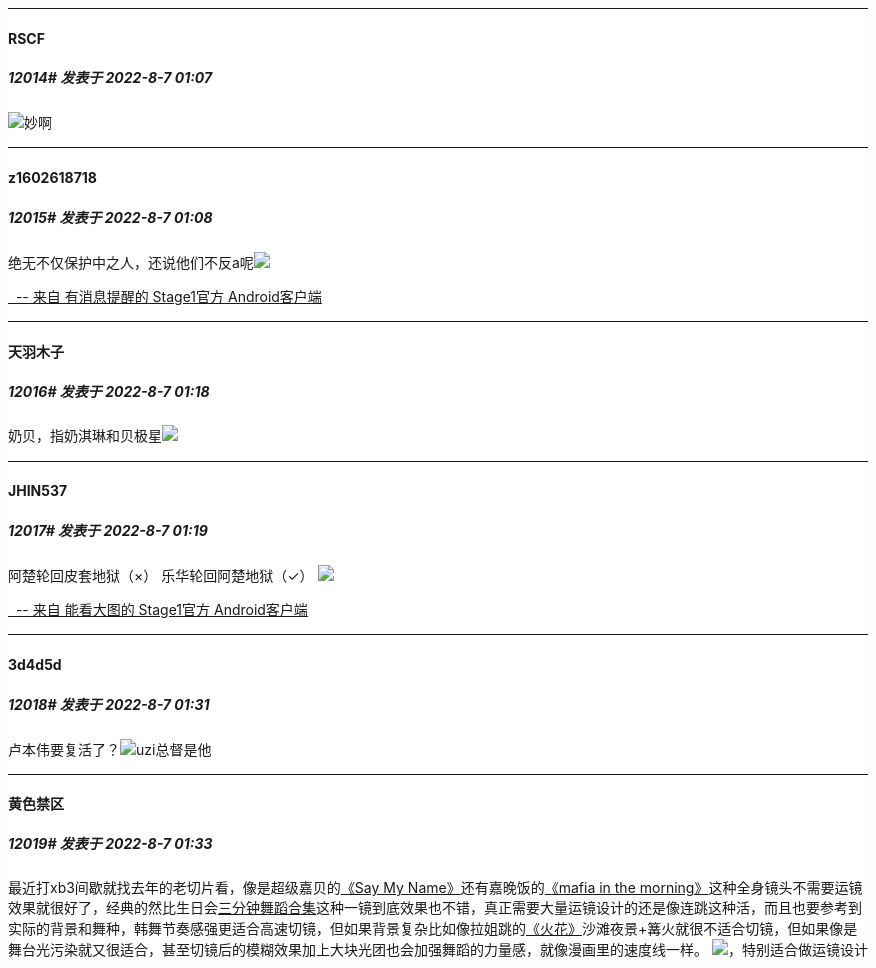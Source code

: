 *****

####  RSCF  
##### 12014#       发表于 2022-8-7 01:07

<img src="https://static.saraba1st.com/image/smiley/face2017/078.png" referrerpolicy="no-referrer">妙啊

*****

####  z1602618718  
##### 12015#       发表于 2022-8-7 01:08

绝无不仅保护中之人，还说他们不反a呢<img src="https://static.saraba1st.com/image/smiley/face2017/066.png" referrerpolicy="no-referrer">

[  -- 来自 有消息提醒的 Stage1官方 Android客户端](https://www.coolapk.com/apk/140634)



*****

####  天羽木子  
##### 12016#       发表于 2022-8-7 01:18

奶贝，指奶淇琳和贝极星<img src="https://static.saraba1st.com/image/smiley/face2017/075.png" referrerpolicy="no-referrer">

*****

####  JHIN537  
##### 12017#       发表于 2022-8-7 01:19

阿楚轮回皮套地狱（×）
乐华轮回阿楚地狱（✓）
<img src="https://static.saraba1st.com/image/smiley/face2017/139.png" referrerpolicy="no-referrer">

[  -- 来自 能看大图的 Stage1官方 Android客户端](https://www.coolapk.com/apk/140634)



*****

####  3d4d5d  
##### 12018#       发表于 2022-8-7 01:31

卢本伟要复活了？<img src="https://static.saraba1st.com/image/smiley/face2017/037.png" referrerpolicy="no-referrer">uzi总督是他

*****

####  黄色禁区  
##### 12019#       发表于 2022-8-7 01:33

最近打xb3间歇就找去年的老切片看，像是超级嘉贝的[《Say My Name》](https://www.bilibili.com/video/BV1nf4y177L9)还有嘉晚饭的[《mafia in the morning》](https://www.bilibili.com/video/BV1gL411P7Kb)这种全身镜头不需要运镜效果就很好了，经典的然比生日会[三分钟舞蹈合集](https://www.bilibili.com/video/BV1su411Q7Xc)这种一镜到底效果也不错，真正需要大量运镜设计的还是像连跳这种活，而且也要参考到实际的背景和舞种，韩舞节奏感强更适合高速切镜，但如果背景复杂比如像拉姐跳的[《火花》](https://www.bilibili.com/video/BV1Hi4y1f7Et)沙滩夜景+篝火就很不适合切镜，但如果像是舞台光污染就又很适合，甚至切镜后的模糊效果加上大块光团也会加强舞蹈的力量感，就像漫画里的速度线一样。
<img src="https://static.saraba1st.com/image/smiley/face2017/077.png" referrerpolicy="no-referrer">，特别适合做运镜设计
